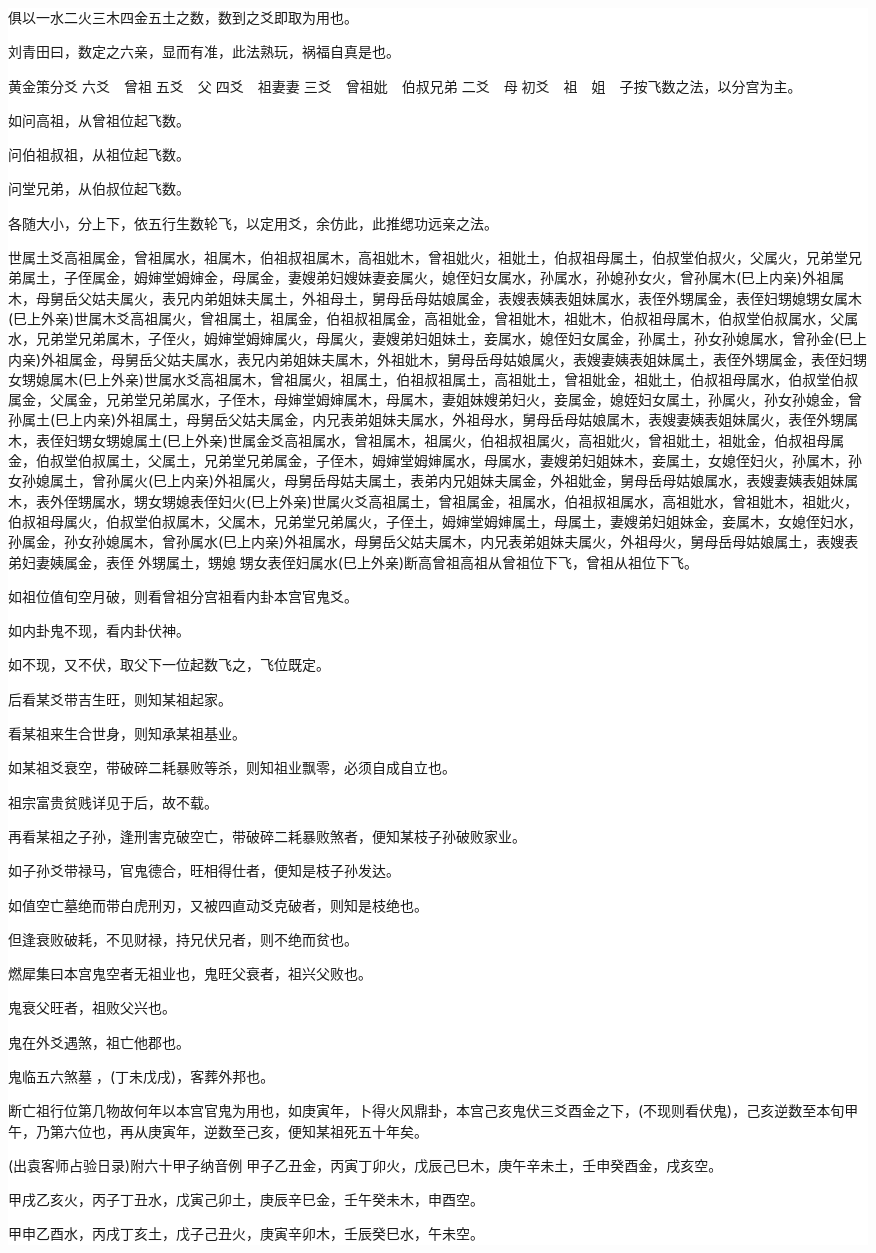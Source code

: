俱以一水二火三木四金五土之数，数到之爻即取为用也。

刘青田曰，数定之六亲，显而有准，此法熟玩，祸福自真是也。

黄金策分爻 六爻　曾祖 五爻　父 四爻　祖妻妻 三爻　曾祖妣　伯叔兄弟 二爻　母 初爻　祖　姐　子按飞数之法，以分宫为主。

如问高祖，从曾祖位起飞数。

问伯祖叔祖，从祖位起飞数。

问堂兄弟，从伯叔位起飞数。

各随大小，分上下，依五行生数轮飞，以定用爻，余仿此，此推缌功远亲之法。

世属土爻高祖属金，曾祖属水，祖属木，伯祖叔祖属木，高祖妣木，曾祖妣火，祖妣土，伯叔祖母属土，伯叔堂伯叔火，父属火，兄弟堂兄弟属土，子侄属金，姆婶堂姆婶金，母属金，妻嫂弟妇嫂妹妻妾属火，媳侄妇女属水，孙属水，孙媳孙女火，曾孙属木(巳上内亲)外祖属木，母舅岳父姑夫属火，表兄内弟姐妹夫属土，外祖母土，舅母岳母姑娘属金，表嫂表姨表姐妹属水，表侄外甥属金，表侄妇甥媳甥女属木(巳上外亲)世属木爻高祖属火，曾祖属土，祖属金，伯祖叔祖属金，高祖妣金，曾祖妣木，祖妣木，伯叔祖母属木，伯叔堂伯叔属水，父属水，兄弟堂兄弟属木，子侄火，姆婶堂姆婶属火，母属火，妻嫂弟妇姐妹土，妾属水，媳侄妇女属金，孙属土，孙女孙媳属水，曾孙金(巳上内亲)外祖属金，母舅岳父姑夫属水，表兄内弟姐妹夫属木，外祖妣木，舅母岳母姑娘属火，表嫂妻姨表姐妹属土，表侄外甥属金，表侄妇甥女甥媳属木(巳上外亲)世属水爻高祖属木，曾祖属火，祖属土，伯祖叔祖属土，高祖妣土，曾祖妣金，祖妣土，伯叔祖母属水，伯叔堂伯叔属金，父属金，兄弟堂兄弟属水，子侄木，母婶堂姆婶属木，母属木，妻姐妹嫂弟妇火，妾属金，媳姪妇女属土，孙属火，孙女孙媳金，曾孙属土(巳上内亲)外祖属土，母舅岳父姑夫属金，内兄表弟姐妹夫属水，外祖母水，舅母岳母姑娘属木，表嫂妻姨表姐妹属火，表侄外甥属木，表侄妇甥女甥媳属土(巳上外亲)世属金爻高祖属水，曾祖属木，祖属火，伯祖叔祖属火，高祖妣火，曾祖妣土，祖妣金，伯叔祖母属金，伯叔堂伯叔属土，父属土，兄弟堂兄弟属金，子侄木，姆婶堂姆婶属水，母属水，妻嫂弟妇姐妹木，妾属土，女媳侄妇火，孙属木，孙女孙媳属土，曾孙属火(巳上内亲)外祖属火，母舅岳母姑夫属土，表弟内兄姐妹夫属金，外祖妣金，舅母岳母姑娘属水，表嫂妻姨表姐妹属木，表外侄甥属水，甥女甥媳表侄妇火(巳上外亲)世属火爻高祖属土，曾祖属金，祖属水，伯祖叔祖属水，高祖妣水，曾祖妣木，祖妣火，伯叔祖母属火，伯叔堂伯叔属木，父属木，兄弟堂兄弟属火，子侄土，姆婶堂姆婶属土，母属土，妻嫂弟妇姐妹金，妾属木，女媳侄妇水，孙属金，孙女孙媳属木，曾孙属水(巳上内亲)外祖属水，母舅岳父姑夫属木，内兄表弟姐妹夫属火，外祖母火，舅母岳母姑娘属土，表嫂表弟妇妻姨属金，表侄 外甥属土，甥媳 甥女表侄妇属水(巳上外亲)断高曾祖高祖从曾祖位下飞，曾祖从祖位下飞。

如祖位值旬空月破，则看曾祖分宫祖看内卦本宫官鬼爻。

如内卦鬼不现，看内卦伏神。

如不现，又不伏，取父下一位起数飞之，飞位既定。

后看某爻带吉生旺，则知某祖起家。

看某祖来生合世身，则知承某祖基业。

如某祖爻衰空，带破碎二耗暴败等杀，则知祖业飘零，必须自成自立也。

祖宗富贵贫贱详见于后，故不载。

再看某祖之子孙，逢刑害克破空亡，带破碎二耗暴败煞者，便知某枝子孙破败家业。

如子孙爻带禄马，官鬼德合，旺相得仕者，便知是枝子孙发达。

如值空亡墓绝而带白虎刑刃，又被四直动爻克破者，则知是枝绝也。

但逢衰败破耗，不见财禄，持兄伏兄者，则不绝而贫也。

燃犀集曰本宫鬼空者无祖业也，鬼旺父衰者，祖兴父败也。

鬼衰父旺者，祖败父兴也。

鬼在外爻遇煞，祖亡他郡也。

鬼临五六煞墓 ，(丁未戊戌)，客葬外邦也。

断亡祖行位第几物故何年以本宫官鬼为用也，如庚寅年，卜得火风鼎卦，本宫己亥鬼伏三爻酉金之下，(不现则看伏鬼)，己亥逆数至本旬甲午，乃第六位也，再从庚寅年，逆数至己亥，便知某祖死五十年矣。

(出袁客师占验日录)附六十甲子纳音例 甲子乙丑金，丙寅丁卯火，戊辰己巳木，庚午辛未土，壬申癸酉金，戌亥空。

甲戌乙亥火，丙子丁丑水，戊寅己卯土，庚辰辛巳金，壬午癸未木，申酉空。

甲申乙酉水，丙戌丁亥土，戊子己丑火，庚寅辛卯木，壬辰癸巳水，午未空。
